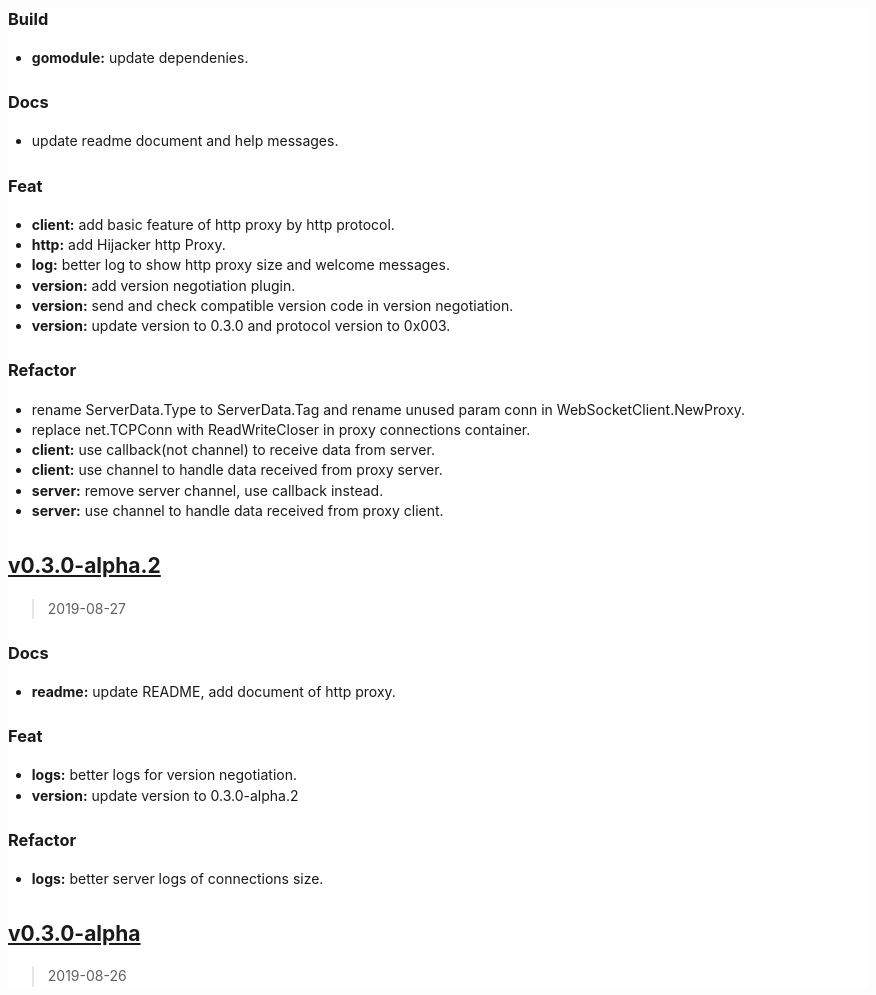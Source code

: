### Build

* **gomodule:** update dependenies.

### Docs

* update readme document and help messages.

### Feat

* **client:** add basic feature of http proxy by http protocol.
* **http:** add Hijacker http Proxy.
* **log:** better log to show http proxy size and welcome messages.
* **version:** add version negotiation plugin.
* **version:** send and check compatible version code in version negotiation.
* **version:** update version to 0.3.0 and protocol version to 0x003.

### Refactor

* rename ServerData.Type to ServerData.Tag and rename unused param conn in WebSocketClient.NewProxy.
* replace net.TCPConn with ReadWriteCloser in proxy connections container.
* **client:** use callback(not channel) to receive data from server.
* **client:** use channel to handle data received from proxy server.
* **server:** remove server channel, use callback instead.
* **server:** use channel to handle data received from proxy client.


<a name="v0.3.0-alpha.2"></a>
## [v0.3.0-alpha.2](https://github.com/genshen/wssocks/compare/v0.3.0-alpha...v0.3.0-alpha.2)

> 2019-08-27

### Docs

* **readme:** update README, add document of http proxy.

### Feat

* **logs:** better logs for version negotiation.
* **version:** update version to 0.3.0-alpha.2

### Refactor

* **logs:** better server logs of connections size.


<a name="v0.3.0-alpha"></a>
## [v0.3.0-alpha](https://github.com/genshen/wssocks/compare/v0.2.1...v0.3.0-alpha)

> 2019-08-26
